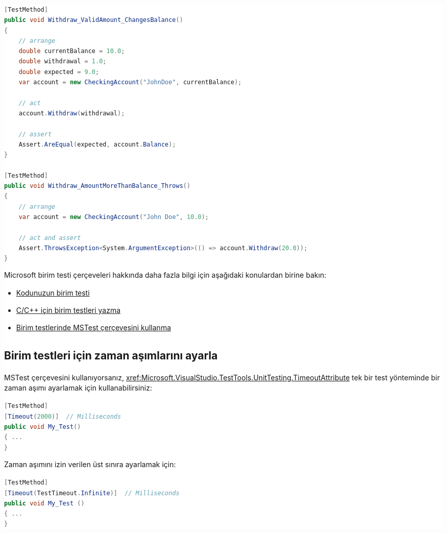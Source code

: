 ```csharp
[TestMethod]
public void Withdraw_ValidAmount_ChangesBalance()
{
    // arrange
    double currentBalance = 10.0;
    double withdrawal = 1.0;
    double expected = 9.0;
    var account = new CheckingAccount("JohnDoe", currentBalance);

    // act
    account.Withdraw(withdrawal);

    // assert
    Assert.AreEqual(expected, account.Balance);
}

[TestMethod]
public void Withdraw_AmountMoreThanBalance_Throws()
{
    // arrange
    var account = new CheckingAccount("John Doe", 10.0);

    // act and assert
    Assert.ThrowsException<System.ArgumentException>(() => account.Withdraw(20.0));
}
```

Microsoft birim testi çerçeveleri hakkında daha fazla bilgi için aşağıdaki konulardan birine bakın:

- [Kodunuzun birim testi](unit-test-your-code.md)

- [C/C++ için birim testleri yazma](writing-unit-tests-for-c-cpp.md)

- [Birim testlerinde MSTest çerçevesini kullanma](using-microsoft-visualstudio-testtools-unittesting-members-in-unit-tests.md)

## <a name="set-timeouts-for-unit-tests"></a>Birim testleri için zaman aşımlarını ayarla

MSTest çerçevesini kullanıyorsanız, <xref:Microsoft.VisualStudio.TestTools.UnitTesting.TimeoutAttribute> tek bir test yönteminde bir zaman aşımı ayarlamak için kullanabilirsiniz:

```csharp
[TestMethod]
[Timeout(2000)]  // Milliseconds
public void My_Test()
{ ...
}
```

Zaman aşımını izin verilen üst sınıra ayarlamak için:

```csharp
[TestMethod]
[Timeout(TestTimeout.Infinite)]  // Milliseconds
public void My_Test ()
{ ...
}
```
